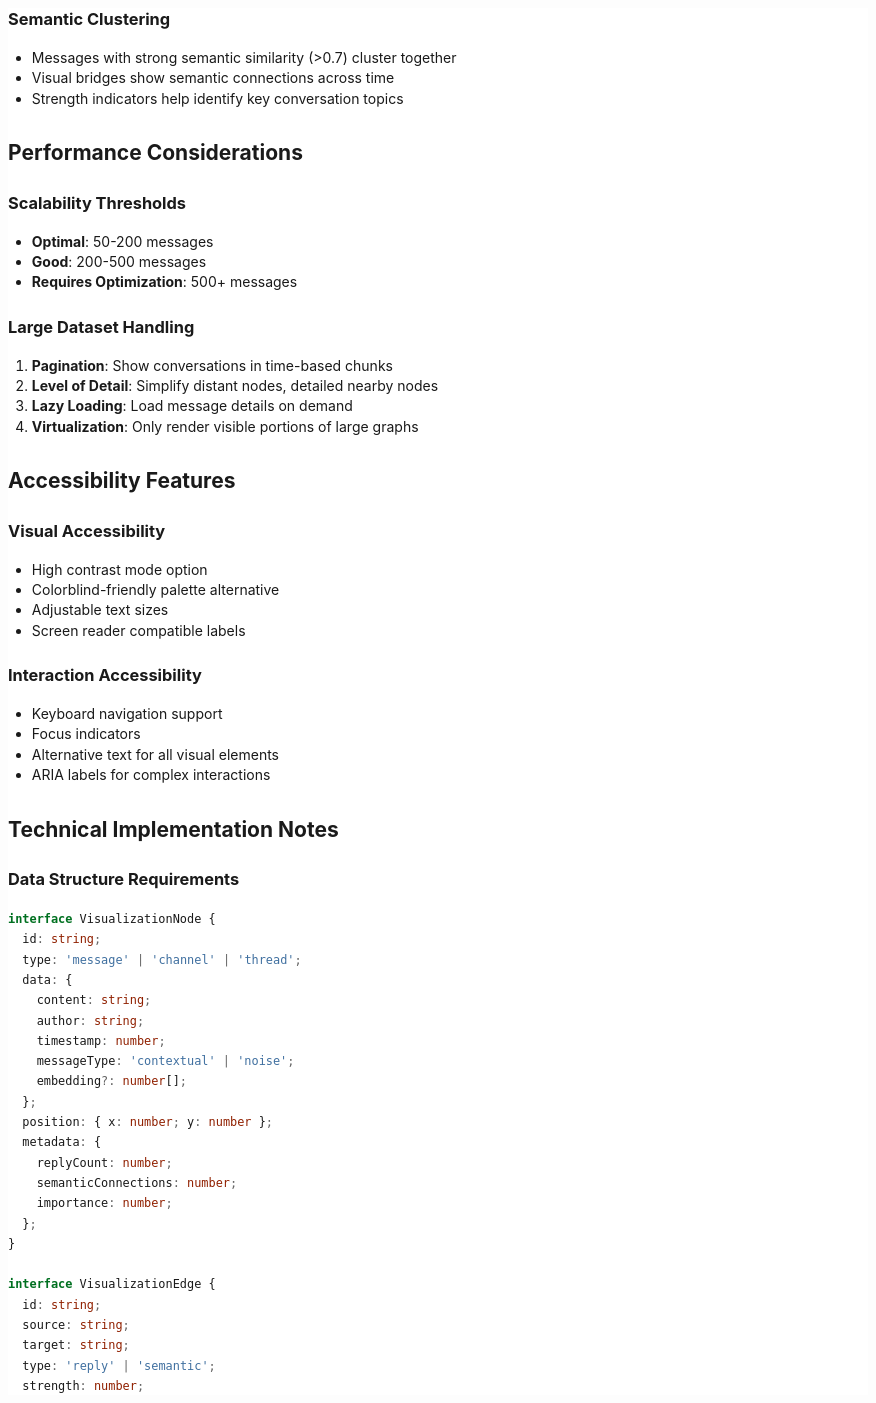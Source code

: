 ### Semantic Clustering
- Messages with strong semantic similarity (>0.7) cluster together
- Visual bridges show semantic connections across time
- Strength indicators help identify key conversation topics

## Performance Considerations

### Scalability Thresholds
- **Optimal**: 50-200 messages
- **Good**: 200-500 messages
- **Requires Optimization**: 500+ messages

### Large Dataset Handling
1. **Pagination**: Show conversations in time-based chunks
2. **Level of Detail**: Simplify distant nodes, detailed nearby nodes
3. **Lazy Loading**: Load message details on demand
4. **Virtualization**: Only render visible portions of large graphs

## Accessibility Features

### Visual Accessibility
- High contrast mode option
- Colorblind-friendly palette alternative
- Adjustable text sizes
- Screen reader compatible labels

### Interaction Accessibility
- Keyboard navigation support
- Focus indicators
- Alternative text for all visual elements
- ARIA labels for complex interactions

## Technical Implementation Notes

### Data Structure Requirements
```typescript
interface VisualizationNode {
  id: string;
  type: 'message' | 'channel' | 'thread';
  data: {
    content: string;
    author: string;
    timestamp: number;
    messageType: 'contextual' | 'noise';
    embedding?: number[];
  };
  position: { x: number; y: number };
  metadata: {
    replyCount: number;
    semanticConnections: number;
    importance: number;
  };
}

interface VisualizationEdge {
  id: string;
  source: string;
  target: string;
  type: 'reply' | 'semantic';
  strength: number;
```